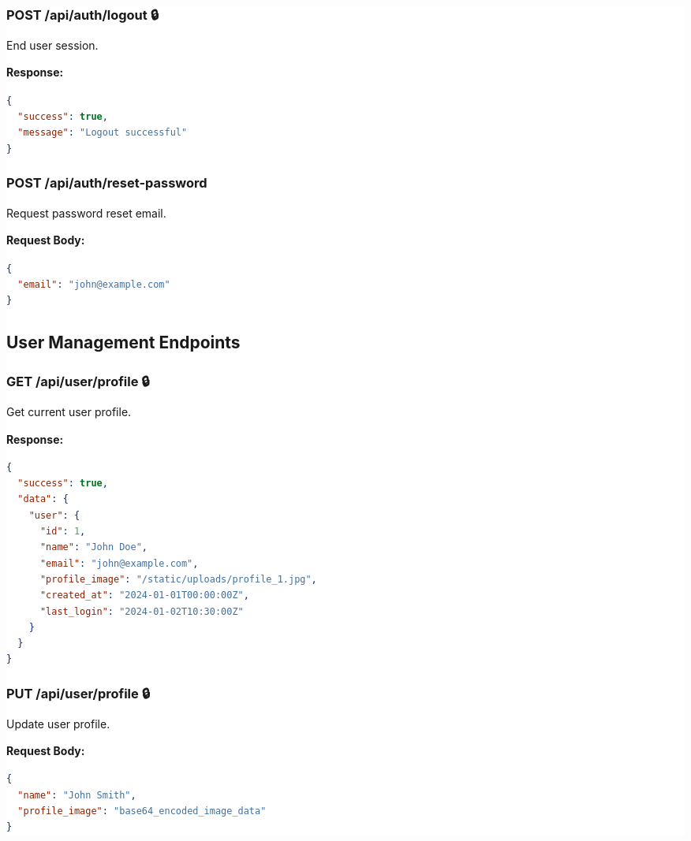 ### POST /api/auth/logout 🔒

End user session.

**Response:**
```json
{
  "success": true,
  "message": "Logout successful"
}
```

### POST /api/auth/reset-password

Request password reset email.

**Request Body:**
```json
{
  "email": "john@example.com"
}
```

## User Management Endpoints

### GET /api/user/profile 🔒

Get current user profile.

**Response:**
```json
{
  "success": true,
  "data": {
    "user": {
      "id": 1,
      "name": "John Doe",
      "email": "john@example.com",
      "profile_image": "/static/uploads/profile_1.jpg",
      "created_at": "2024-01-01T00:00:00Z",
      "last_login": "2024-01-02T10:30:00Z"
    }
  }
}
```

### PUT /api/user/profile 🔒

Update user profile.

**Request Body:**
```json
{
  "name": "John Smith",
  "profile_image": "base64_encoded_image_data"
}
```
